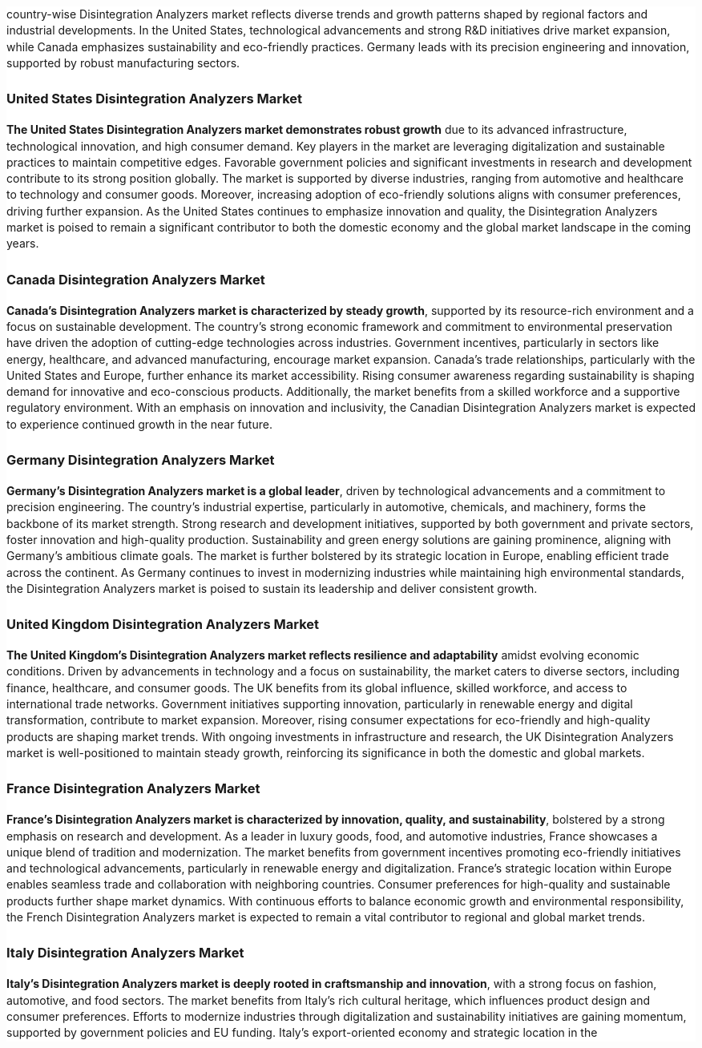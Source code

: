 country-wise Disintegration Analyzers market reflects diverse trends and growth patterns shaped by regional factors and industrial developments. In the United States, technological advancements and strong R&amp;D initiatives drive market expansion, while Canada emphasizes sustainability and eco-friendly practices. Germany leads with its precision engineering and innovation, supported by robust manufacturing sectors.</span></em></p></blockquote><h3><strong>United States Disintegration Analyzers Market</strong></h3><p><strong>The United States Disintegration Analyzers market demonstrates robust growth</strong> due to its advanced infrastructure, technological innovation, and high consumer demand. Key players in the market are leveraging digitalization and sustainable practices to maintain competitive edges. Favorable government policies and significant investments in research and development contribute to its strong position globally. The market is supported by diverse industries, ranging from automotive and healthcare to technology and consumer goods. Moreover, increasing adoption of eco-friendly solutions aligns with consumer preferences, driving further expansion. As the United States continues to emphasize innovation and quality, the Disintegration Analyzers market is poised to remain a significant contributor to both the domestic economy and the global market landscape in the coming years.</p><h3><strong>Canada Disintegration Analyzers Market</strong></h3><p><strong>Canada&rsquo;s Disintegration Analyzers market is characterized by steady growth</strong>, supported by its resource-rich environment and a focus on sustainable development. The country&rsquo;s strong economic framework and commitment to environmental preservation have driven the adoption of cutting-edge technologies across industries. Government incentives, particularly in sectors like energy, healthcare, and advanced manufacturing, encourage market expansion. Canada&rsquo;s trade relationships, particularly with the United States and Europe, further enhance its market accessibility. Rising consumer awareness regarding sustainability is shaping demand for innovative and eco-conscious products. Additionally, the market benefits from a skilled workforce and a supportive regulatory environment. With an emphasis on innovation and inclusivity, the Canadian Disintegration Analyzers market is expected to experience continued growth in the near future.</p><h3><strong>Germany Disintegration Analyzers Market</strong></h3><p><strong>Germany&rsquo;s Disintegration Analyzers market is a global leader</strong>, driven by technological advancements and a commitment to precision engineering. The country&rsquo;s industrial expertise, particularly in automotive, chemicals, and machinery, forms the backbone of its market strength. Strong research and development initiatives, supported by both government and private sectors, foster innovation and high-quality production. Sustainability and green energy solutions are gaining prominence, aligning with Germany&rsquo;s ambitious climate goals. The market is further bolstered by its strategic location in Europe, enabling efficient trade across the continent. As Germany continues to invest in modernizing industries while maintaining high environmental standards, the Disintegration Analyzers market is poised to sustain its leadership and deliver consistent growth.</p><h3><strong>United Kingdom Disintegration Analyzers Market</strong></h3><p><strong>The United Kingdom&rsquo;s Disintegration Analyzers market reflects resilience and adaptability</strong> amidst evolving economic conditions. Driven by advancements in technology and a focus on sustainability, the market caters to diverse sectors, including finance, healthcare, and consumer goods. The UK benefits from its global influence, skilled workforce, and access to international trade networks. Government initiatives supporting innovation, particularly in renewable energy and digital transformation, contribute to market expansion. Moreover, rising consumer expectations for eco-friendly and high-quality products are shaping market trends. With ongoing investments in infrastructure and research, the UK Disintegration Analyzers market is well-positioned to maintain steady growth, reinforcing its significance in both the domestic and global markets.</p><h3><strong>France Disintegration Analyzers Market</strong></h3><p><strong>France&rsquo;s Disintegration Analyzers market is characterized by innovation, quality, and sustainability</strong>, bolstered by a strong emphasis on research and development. As a leader in luxury goods, food, and automotive industries, France showcases a unique blend of tradition and modernization. The market benefits from government incentives promoting eco-friendly initiatives and technological advancements, particularly in renewable energy and digitalization. France&rsquo;s strategic location within Europe enables seamless trade and collaboration with neighboring countries. Consumer preferences for high-quality and sustainable products further shape market dynamics. With continuous efforts to balance economic growth and environmental responsibility, the French Disintegration Analyzers market is expected to remain a vital contributor to regional and global market trends.</p><h3><strong>Italy Disintegration Analyzers Market</strong></h3><p><strong>Italy&rsquo;s Disintegration Analyzers market is deeply rooted in craftsmanship and innovation</strong>, with a strong focus on fashion, automotive, and food sectors. The market benefits from Italy&rsquo;s rich cultural heritage, which influences product design and consumer preferences. Efforts to modernize industries through digitalization and sustainability initiatives are gaining momentum, supported by government policies and EU funding. Italy&rsquo;s export-oriented economy and strategic location in the